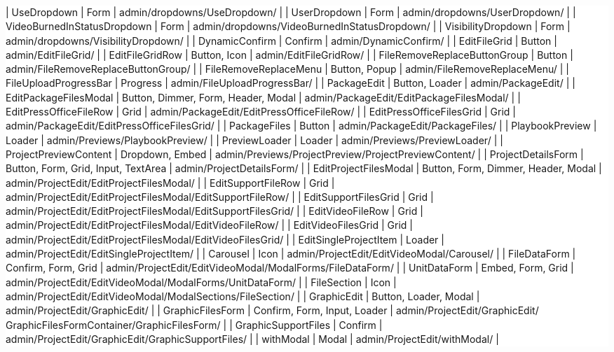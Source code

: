| UseDropdown                  | Form                                | admin/dropdowns/UseDropdown/                                                                             |
| UserDropdown                 | Form                                | admin/dropdowns/UserDropdown/                                                                            |
| VideoBurnedInStatusDropdown  | Form                                | admin/dropdowns/VideoBurnedInStatusDropdown/                                                             |
| VisibilityDropdown           | Form                                | admin/dropdowns/VisibilityDropdown/                                                                      |
| DynamicConfirm               | Confirm                             | admin/DynamicConfirm/                                                                                    |
| EditFileGrid                 | Button                              | admin/EditFileGrid/                                                                                      |
| EditFileGridRow              | Button, Icon                        | admin/EditFileGridRow/                                                                                   |
| FileRemoveReplaceButtonGroup | Button                              | admin/FileRemoveReplaceButtonGroup/                                                                      |
| FileRemoveReplaceMenu        | Button, Popup                       | admin/FileRemoveReplaceMenu/                                                                             |
| FileUploadProgressBar        | Progress                            | admin/FileUploadProgressBar/                                                                             |
| PackageEdit                  | Button, Loader                      | admin/PackageEdit/                                                                                       |
| EditPackageFilesModal        | Button, Dimmer, Form, Header, Modal | admin/PackageEdit/EditPackageFilesModal/                                                                 |
| EditPressOfficeFileRow       | Grid                                | admin/PackageEdit/EditPressOfficeFileRow/                                                                |
| EditPressOfficeFilesGrid     | Grid                                | admin/PackageEdit/EditPressOfficeFilesGrid/                                                              |
| PackageFiles                 | Button                              | admin/PackageEdit/PackageFiles/                                                                          |
| PlaybookPreview              | Loader                              | admin/Previews/PlaybookPreview/                                                                          |
| PreviewLoader                | Loader                              | admin/Previews/PreviewLoader/                                                                            |
| ProjectPreviewContent        | Dropdown, Embed                     | admin/Previews/ProjectPreview/ProjectPreviewContent/                                                     |
| ProjectDetailsForm           | Button, Form, Grid, Input, TextArea | admin/ProjectDetailsForm/                                                                                |
| EditProjectFilesModal        | Button, Form, Dimmer, Header, Modal | admin/ProjectEdit/EditProjectFilesModal/                                                                 |
| EditSupportFileRow           | Grid                                | admin/ProjectEdit/EditProjectFilesModal/EditSupportFileRow/                                              |
| EditSupportFilesGrid         | Grid                                | admin/ProjectEdit/EditProjectFilesModal/EditSupportFilesGrid/                                            |
| EditVideoFileRow             | Grid                                | admin/ProjectEdit/EditProjectFilesModal/EditVideoFileRow/                                                |
| EditVideoFilesGrid           | Grid                                | admin/ProjectEdit/EditProjectFilesModal/EditVideoFilesGrid/                                              |
| EditSingleProjectItem        | Loader                              | admin/ProjectEdit/EditSingleProjectItem/                                                                 |
| Carousel                     | Icon                                | admin/ProjectEdit/EditVideoModal/Carousel/                                                               |
| FileDataForm                 | Confirm, Form, Grid                 | admin/ProjectEdit/EditVideoModal/ModalForms/FileDataForm/                                                |
| UnitDataForm                 | Embed, Form, Grid                   | admin/ProjectEdit/EditVideoModal/ModalForms/UnitDataForm/                                                |
| FileSection                  | Icon                                | admin/ProjectEdit/EditVideoModal/ModalSections/FileSection/                                              |
| GraphicEdit                  | Button, Loader, Modal               | admin/ProjectEdit/GraphicEdit/                                                                           |
| GraphicFilesForm             | Confirm, Form, Input, Loader        | admin/ProjectEdit/GraphicEdit/ GraphicFilesFormContainer/GraphicFilesForm/                               |
| GraphicSupportFiles          | Confirm                             | admin/ProjectEdit/GraphicEdit/GraphicSupportFiles/                                                       |
| withModal                    | Modal                               | admin/ProjectEdit/withModal/                                                                             |